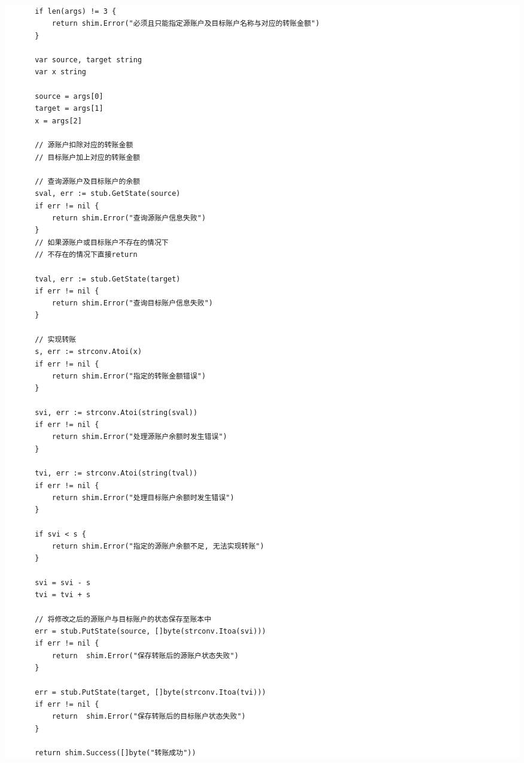 ```
       if len(args) != 3 {
           return shim.Error("必须且只能指定源账户及目标账户名称与对应的转账金额")
       }

       var source, target string
       var x string

       source = args[0]
       target = args[1]
       x = args[2]

       // 源账户扣除对应的转账金额
       // 目标账户加上对应的转账金额

       // 查询源账户及目标账户的余额
       sval, err := stub.GetState(source)
       if err != nil {
           return shim.Error("查询源账户信息失败")
       }
       // 如果源账户或目标账户不存在的情况下
       // 不存在的情况下直接return

       tval, err := stub.GetState(target)
       if err != nil {
           return shim.Error("查询目标账户信息失败")
       }

       // 实现转账
       s, err := strconv.Atoi(x)
       if err != nil {
           return shim.Error("指定的转账金额错误")
       }

       svi, err := strconv.Atoi(string(sval))
       if err != nil {
           return shim.Error("处理源账户余额时发生错误")
       }

       tvi, err := strconv.Atoi(string(tval))
       if err != nil {
           return shim.Error("处理目标账户余额时发生错误")
       }

       if svi < s {
           return shim.Error("指定的源账户余额不足, 无法实现转账")
       }

       svi = svi - s
       tvi = tvi + s

       // 将修改之后的源账户与目标账户的状态保存至账本中
       err = stub.PutState(source, []byte(strconv.Itoa(svi)))
       if err != nil {
           return  shim.Error("保存转账后的源账户状态失败")
       }

       err = stub.PutState(target, []byte(strconv.Itoa(tvi)))
       if err != nil {
           return  shim.Error("保存转账后的目标账户状态失败")
       }

       return shim.Success([]byte("转账成功"))

```